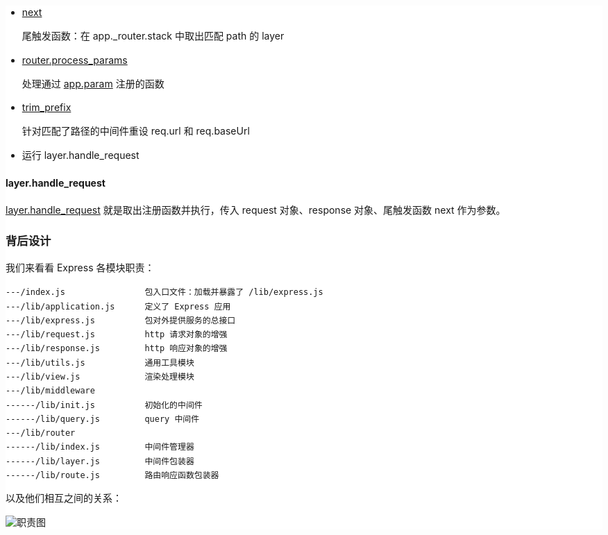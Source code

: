 * [next](https://github.com/strongloop/express/blob/4.x/lib/router/index.js#L167)

    尾触发函数：在 app._router.stack 中取出匹配 path 的 layer
* [router.process_params](https://github.com/strongloop/express/blob/4.x/lib/router/index.js#L304)

    处理通过 [app.param](http://expressjs.com/4x/api.html#app.param) 注册的函数
* [trim_prefix](https://github.com/strongloop/express/blob/4.x/lib/router/index.js#L242)

    针对匹配了路径的中间件重设 req.url 和 req.baseUrl
* 运行 layer.handle_request

#### layer.handle_request

[layer.handle_request](https://github.com/strongloop/express/blob/4.x/lib/router/layer.js#L73) 就是取出注册函数并执行，传入 request 对象、response 对象、尾触发函数 next 作为参数。

### 背后设计

我们来看看 Express 各模块职责：

```html
---/index.js                包入口文件：加载并暴露了 /lib/express.js
---/lib/application.js      定义了 Express 应用
---/lib/express.js          包对外提供服务的总接口
---/lib/request.js          http 请求对象的增强
---/lib/response.js         http 响应对象的增强
---/lib/utils.js            通用工具模块
---/lib/view.js             渲染处理模块
---/lib/middleware
------/lib/init.js          初始化的中间件
------/lib/query.js         query 中间件
---/lib/router
------/lib/index.js         中间件管理器
------/lib/layer.js         中间件包装器
------/lib/route.js         路由响应函数包装器
```

以及他们相互之间的关系：

![职责图](http://gtms04.alicdn.com/tps/i4/TB1_lpWHpXXXXbrXVXXMHGJ9FXX-1124-786.png)














